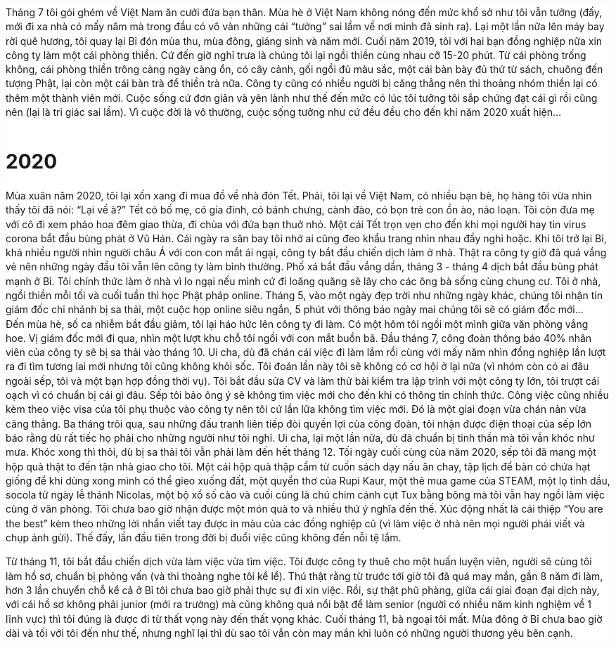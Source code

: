 Tháng 7 tôi gói ghém về Việt Nam ăn cưới đứa bạn thân. Mùa hè ở Việt Nam không nóng đến mức khổ sở như tôi vẫn tưởng (đấy, mới đi xa nhà có mấy năm mà trong đầu có vô vàn những cái “tưởng” sai lầm về nơi mình đã sinh ra). Lại một lần nữa lên máy bay rời quê hương, tôi quay lại Bỉ đón mùa thu, mùa đông, giáng sinh và năm mới. Cuối năm 2019, tôi với hai bạn đồng nghiệp nữa xin công ty làm một cái phòng thiền. Cứ đến giờ nghỉ trưa là chúng tôi lại ngồi thiền cùng nhau cỡ 15-20 phút. Từ cái phòng trống không, cái phòng thiền trông càng ngày càng ổn, có cây cảnh, gối ngồi đủ màu sắc, một cái bàn bày đủ thứ từ sách, chuông đến tượng Phật, lại còn một cái bàn trà để thiền trà nữa. Công ty cũng có nhiều người bị căng thẳng nên thi thoảng nhóm thiền lại có thêm một thành viên mới. Cuộc sống cứ đơn giản và yên lành như thế đến mức có lúc tôi tưởng tôi sắp chứng đạt cái gì rồi cũng nên (lại là tri giác sai lầm). Vì cuộc đời là vô thường, cuộc sống tưởng như cứ đều đều cho đến khi năm 2020 xuất hiện…
# 2020
Mùa xuân năm 2020, tôi lại xốn xang đi mua đồ về nhà đón Tết. Phải, tôi lại về Việt Nam, có nhiều bạn bè, họ hàng tôi vừa nhìn thấy tôi đã nói: “Lại về à?” Tết có bố mẹ, có gia đình, có bánh chưng, cành đào, có bọn trẻ con ồn ào, náo loạn. Tôi còn đưa mẹ với cô đi xem pháo hoa đêm giao thừa, đi chùa với đứa bạn thuở nhỏ. Một cái Tết trọn vẹn cho đến khi mọi người hay tin virus corona bắt đầu bùng phát ở Vũ Hán. Cái ngày ra sân bay tôi nhớ ai cũng đeo khẩu trang nhìn nhau đầy nghi hoặc. Khi tôi trở lại Bỉ, khá nhiều người nhìn người châu Á với con con mắt ái ngại, công ty bắt đầu chiến dịch làm ở nhà. Thật ra công ty giờ đã quá vắng vẻ nên những ngày đầu tôi vẫn lên công ty làm bình thường. Phố xá bắt đầu vắng dần, tháng 3 - tháng 4 dịch bắt đầu bùng phát mạnh ở Bỉ. Tôi chính thức làm ở nhà vì lo ngại nếu mình cứ đi loăng quăng sẽ lây cho các ông bà sống cùng chung cư. Tôi ở nhà, ngồi thiền mỗi tối và cuối tuần thì học Phật pháp online. Tháng 5, vào một ngày đẹp trời như những ngày khác, chúng tôi nhận tin giám đốc chi nhánh bị sa thải, một cuộc họp online siêu ngắn, 5 phút với thông báo ngày mai chúng tôi sẽ có giám đốc mới…  
Đến mùa hè, số ca nhiễm bắt đầu giảm, tôi lại háo hức lên công ty đi làm. Có một hôm tôi ngồi một mình giữa văn phòng vắng hoe. Vị giám đốc mới đi qua, nhìn một lượt khu chỗ tôi ngồi với con mắt buồn bã. Đầu tháng 7, công đoàn thông báo 40% nhân viên của công ty sẽ bị sa thải vào tháng 10. Ui cha, dù đã chán cái việc đi làm lắm rồi cùng với mấy năm nhìn đồng nghiệp lần lượt ra đi tìm tương lai mới nhưng tôi cũng không khỏi sốc. Tôi đoán lần này tôi sẽ không có cơ hội ở lại nữa (vì nhóm còn có ai đâu ngoài sếp, tôi và một bạn hợp đồng thời vụ). Tôi bắt đầu sửa CV và làm thử bài kiểm tra lập trình với một công ty lớn, tôi trượt cái oạch vì có chuẩn bị cái gì đâu. Sếp tôi bảo ông ý sẽ không tìm việc mới cho đến khi có thông tin chính thức. Công việc cũng nhiều kèm theo việc visa của tôi phụ thuộc vào công ty nên tôi cứ lần lữa không tìm việc mới. Đó là một giai đoạn vừa chán nản vừa căng thẳng. Ba tháng trôi qua, sau những đấu tranh liên tiếp đòi quyền lợi của công đoàn, tôi nhận được điện thoại của sếp lớn báo rằng dù rất tiếc họ phải cho những người như tôi nghỉ. Ui cha, lại một lần nữa, dù đã chuẩn bị tinh thần mà tôi vẫn khóc như mưa. Khóc xong thì thôi, dù bị sa thải tôi vẫn phải làm đến hết tháng 12. Tối ngày cuối cùng của năm 2020, sếp tôi đã mang một hộp quà thật to đến tận nhà giao cho tôi. Một cái hộp quà thập cẩm từ cuốn sách dạy nấu ăn chay, tập lịch để bàn có chứa hạt giống để khi dùng xong mình có thể gieo xuống đất, một quyển thơ của Rupi Kaur, một thẻ mua game của STEAM, một lọ tinh dầu, socola từ ngày lễ thánh Nicolas, một bộ xổ số cào và cuối cùng là chú chim cánh cụt Tux bằng bông mà tôi vẫn hay ngồi làm việc cùng ở văn phòng. Tôi chưa bao giờ nhận được một món quà to và nhiều thứ ý nghĩa đến thế. Xúc động nhất là cái thiệp “You are the best” kèm theo những lời nhắn viết tay được in màu của các đồng nghiệp cũ (vì làm việc ở nhà nên mọi người phải viết và chụp ảnh gửi). Thế đấy, lần đầu tiên trong đời bị đuổi việc cũng không đến nỗi tệ lắm.  

Từ tháng 11, tôi bắt đầu chiến dịch vừa làm việc vừa tìm việc. Tôi được công ty thuê cho một huấn luyện viên, người sẽ cùng tôi làm hồ sơ, chuẩn bị phỏng vấn (và thi thoảng nghe tôi kể lể). Thú thật rằng từ trước tới giờ tôi đã quá may mắn, gần 8 năm đi làm, hơn 3 lần chuyển chỗ kể cả ở Bỉ tôi chưa bao giờ phải thực sự đi xin việc. Rồi, sự thật phũ phàng, giữa cái giai đoạn đại dịch này, với cái hồ sơ không phải junior (mới ra trường) mà cũng không quá nổi bật để làm senior (người có nhiều năm kinh nghiệm về 1 lĩnh vực) thì tôi đúng là được đi từ thất vọng này đến thất vọng khác. Cuối tháng 11, bà ngoại tôi mất. Mùa đông ở Bỉ chưa bao giờ dài và tối với tôi đến như thế, nhưng nghĩ lại thì dù sao tôi vẫn còn may mắn khi luôn có những người thương yêu bên cạnh.  

